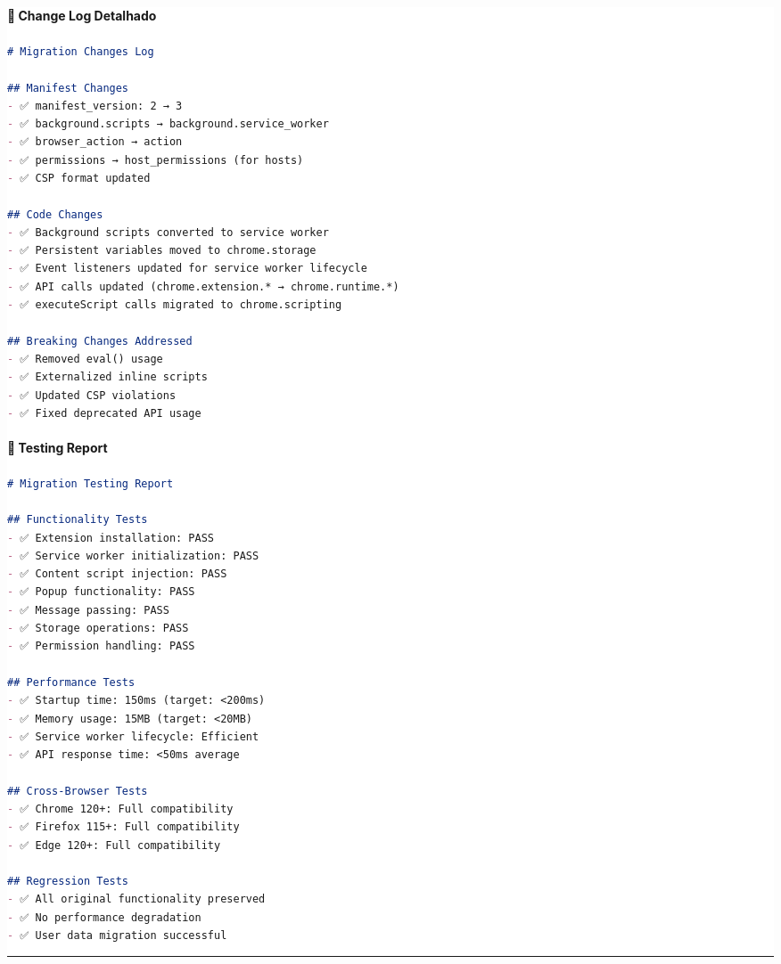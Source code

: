 #### **📝 Change Log Detalhado**
```markdown
# Migration Changes Log

## Manifest Changes
- ✅ manifest_version: 2 → 3
- ✅ background.scripts → background.service_worker
- ✅ browser_action → action
- ✅ permissions → host_permissions (for hosts)
- ✅ CSP format updated

## Code Changes
- ✅ Background scripts converted to service worker
- ✅ Persistent variables moved to chrome.storage
- ✅ Event listeners updated for service worker lifecycle
- ✅ API calls updated (chrome.extension.* → chrome.runtime.*)
- ✅ executeScript calls migrated to chrome.scripting

## Breaking Changes Addressed
- ✅ Removed eval() usage
- ✅ Externalized inline scripts
- ✅ Updated CSP violations
- ✅ Fixed deprecated API usage
```

#### **🧪 Testing Report**
```markdown
# Migration Testing Report

## Functionality Tests
- ✅ Extension installation: PASS
- ✅ Service worker initialization: PASS
- ✅ Content script injection: PASS
- ✅ Popup functionality: PASS
- ✅ Message passing: PASS
- ✅ Storage operations: PASS
- ✅ Permission handling: PASS

## Performance Tests
- ✅ Startup time: 150ms (target: <200ms)
- ✅ Memory usage: 15MB (target: <20MB)
- ✅ Service worker lifecycle: Efficient
- ✅ API response time: <50ms average

## Cross-Browser Tests
- ✅ Chrome 120+: Full compatibility
- ✅ Firefox 115+: Full compatibility
- ✅ Edge 120+: Full compatibility

## Regression Tests
- ✅ All original functionality preserved
- ✅ No performance degradation
- ✅ User data migration successful
```

---